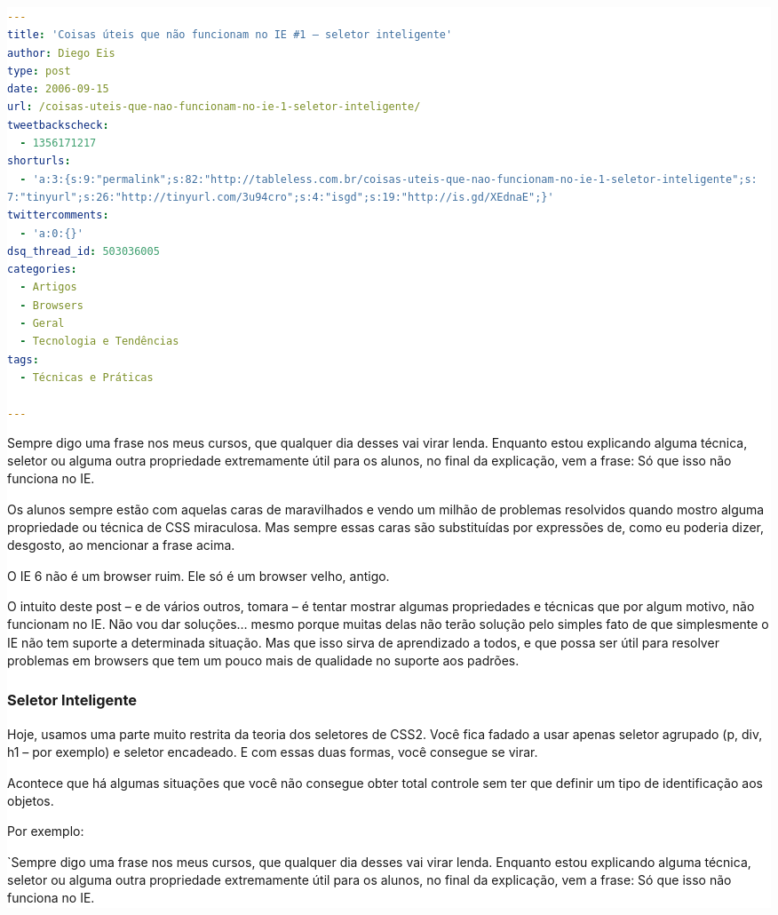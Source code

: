 ```yaml
---
title: 'Coisas úteis que não funcionam no IE #1 – seletor inteligente'
author: Diego Eis
type: post
date: 2006-09-15
url: /coisas-uteis-que-nao-funcionam-no-ie-1-seletor-inteligente/
tweetbackscheck:
  - 1356171217
shorturls:
  - 'a:3:{s:9:"permalink";s:82:"http://tableless.com.br/coisas-uteis-que-nao-funcionam-no-ie-1-seletor-inteligente";s:7:"tinyurl";s:26:"http://tinyurl.com/3u94cro";s:4:"isgd";s:19:"http://is.gd/XEdnaE";}'
twittercomments:
  - 'a:0:{}'
dsq_thread_id: 503036005
categories:
  - Artigos
  - Browsers
  - Geral
  - Tecnologia e Tendências
tags:
  - Técnicas e Práticas

---
```

Sempre digo uma frase nos meus cursos, que qualquer dia desses vai virar lenda. Enquanto estou explicando alguma técnica, seletor ou alguma outra propriedade extremamente útil para os alunos, no final da explicação, vem a frase: Só que isso não funciona no IE.

Os alunos sempre estão com aquelas caras de maravilhados e vendo um milhão de problemas resolvidos quando mostro alguma propriedade ou técnica de CSS miraculosa. Mas sempre essas caras são substituídas por expressões de, como eu poderia dizer, desgosto, ao mencionar a frase acima.

O IE 6 não é um browser ruim. Ele só é um browser velho, antigo.

O intuito deste post &#8211; e de vários outros, tomara &#8211; é tentar mostrar algumas propriedades e técnicas que por algum motivo, não funcionam no IE. Não vou dar soluções&#8230; mesmo porque muitas delas não terão solução pelo simples fato de que simplesmente o IE não tem suporte a determinada situação. Mas que isso sirva de aprendizado a todos, e que possa ser útil para resolver problemas em browsers que tem um pouco mais de qualidade no suporte aos padrões.

### Seletor Inteligente

Hoje, usamos uma parte muito restrita da teoria dos seletores de CSS2. Você fica fadado a usar apenas seletor agrupado (p, div, h1 &#8211; por exemplo) e seletor encadeado. E com essas duas formas, você consegue se virar.
  
Acontece que há algumas situações que você não consegue obter total controle sem ter que definir um tipo de identificação aos objetos.
  
Por exemplo:

`Sempre digo uma frase nos meus cursos, que qualquer dia desses vai virar lenda. Enquanto estou explicando alguma técnica, seletor ou alguma outra propriedade extremamente útil para os alunos, no final da explicação, vem a frase: Só que isso não funciona no IE.

